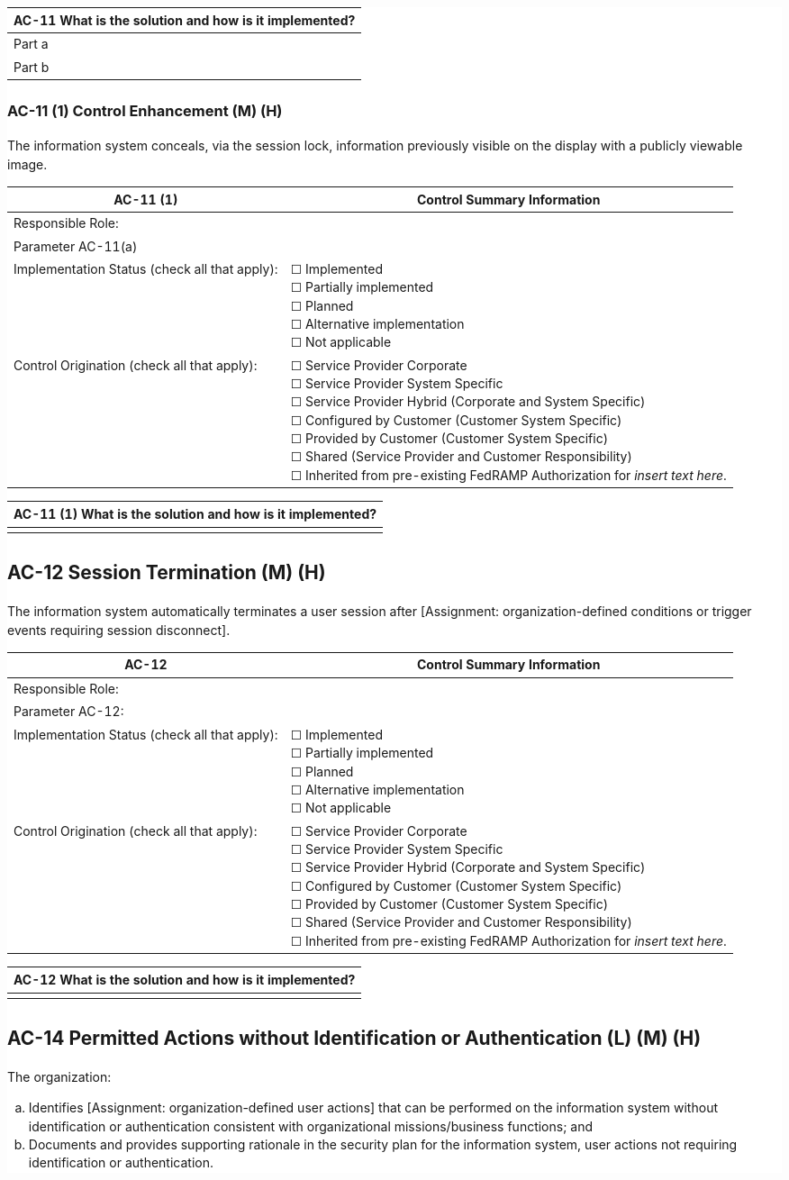|AC-11 What is the solution and how is it implemented?|
|---|
|Part a
|Part b

### AC-11 (1) Control Enhancement (M) (H)
The information system conceals, via the session lock, information previously visible on the display with a publicly viewable image.

|AC-11 (1)|Control Summary Information|
|---|---|
|Responsible Role:
|Parameter AC-11(a)
|Implementation Status (check all that apply):|&#9744; Implemented<br/>&#9744; Partially implemented<br/>&#9744; Planned<br/>&#9744; Alternative implementation<br/>&#9744; Not applicable
|Control Origination (check all that apply):|&#9744; Service Provider Corporate<br/>&#9744; Service Provider System Specific<br/>&#9744; Service Provider Hybrid (Corporate and System Specific)<br/>&#9744; Configured by Customer (Customer System Specific)<br/>&#9744; Provided by Customer (Customer System Specific)<br/>&#9744; Shared (Service Provider and Customer Responsibility)<br/>&#9744; Inherited from pre-existing FedRAMP Authorization for _insert text here_.

|AC-11 (1) What is the solution and how is it implemented?|
|---|
||

## AC-12 Session Termination (M) (H)
The information system automatically terminates a user session after [Assignment: organization-defined conditions or trigger events requiring session disconnect].

|AC-12|Control Summary Information|
|---|---|
|Responsible Role:
|Parameter AC-12:
|Implementation Status (check all that apply):|&#9744; Implemented<br/>&#9744; Partially implemented<br/>&#9744; Planned<br/>&#9744; Alternative implementation<br/>&#9744; Not applicable
|Control Origination (check all that apply):|&#9744; Service Provider Corporate<br/>&#9744; Service Provider System Specific<br/>&#9744; Service Provider Hybrid (Corporate and System Specific)<br/>&#9744; Configured by Customer (Customer System Specific)<br/>&#9744; Provided by Customer (Customer System Specific)<br/>&#9744; Shared (Service Provider and Customer Responsibility)<br/>&#9744; Inherited from pre-existing FedRAMP Authorization for _insert text here_.

|AC-12 What is the solution and how is it implemented?|
|---|
||

## AC-14 Permitted Actions without Identification or Authentication (L) (M) (H)
The organization:
<ol type="a">
<li>Identifies [Assignment: organization-defined user actions] that can be performed on the information system without identification or authentication consistent with organizational missions/business functions; and</li>
<li>Documents and provides supporting rationale in the security plan for the information system, user actions not requiring identification or authentication.</li>
</ol>
